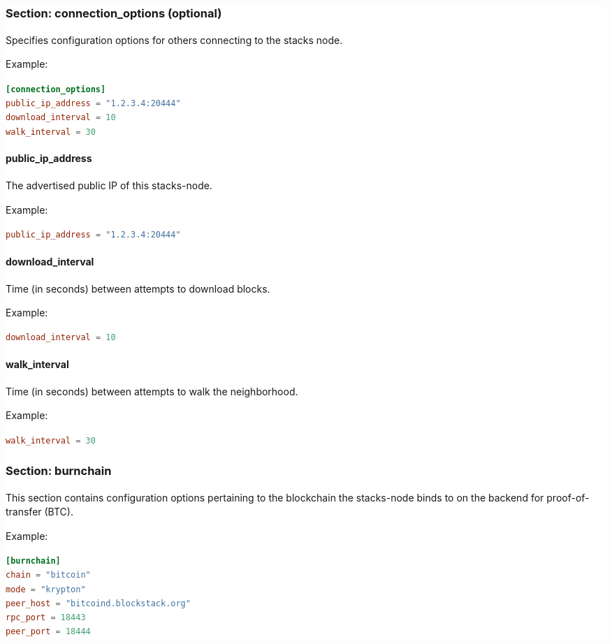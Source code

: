 ### Section: connection_options (optional)

Specifies configuration options for others connecting to the stacks node.

Example:

```toml
[connection_options]
public_ip_address = "1.2.3.4:20444"
download_interval = 10
walk_interval = 30
```

#### public_ip_address

The advertised public IP of this stacks-node.

Example:

```toml
public_ip_address = "1.2.3.4:20444"
```

#### download_interval

Time (in seconds) between attempts to download blocks.

Example:

```toml
download_interval = 10
```

#### walk_interval

Time (in seconds) between attempts to walk the neighborhood.

Example:

```toml
walk_interval = 30
```

### Section: burnchain

This section contains configuration options pertaining to the blockchain the stacks-node binds to on the backend for proof-of-transfer (BTC).

Example:

```toml
[burnchain]
chain = "bitcoin"
mode = "krypton"
peer_host = "bitcoind.blockstack.org"
rpc_port = 18443
peer_port = 18444
```
